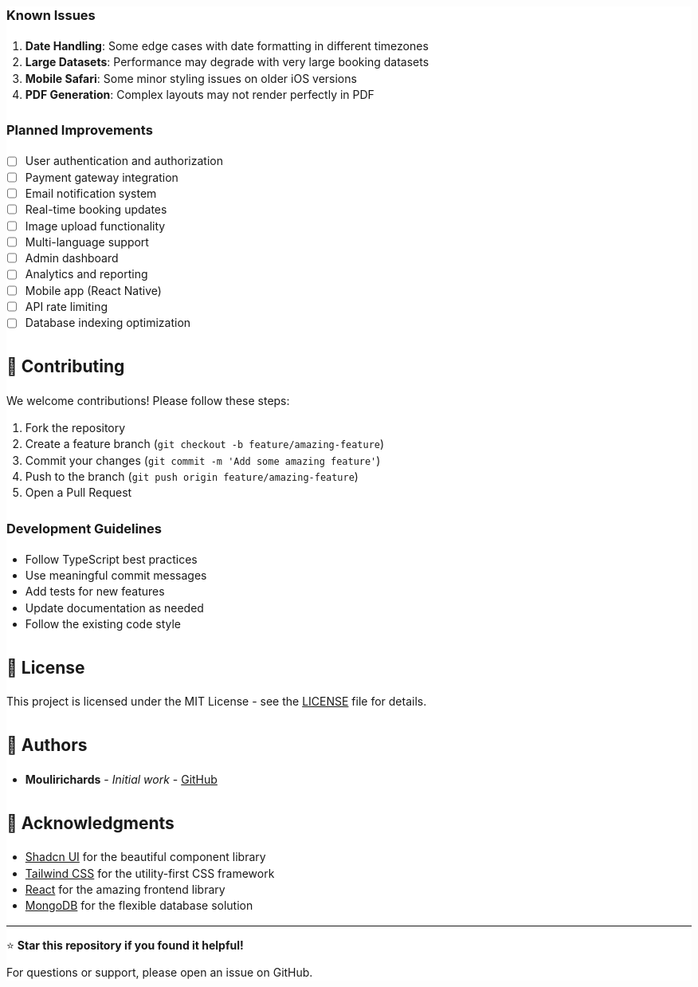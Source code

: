 ### Known Issues
1. **Date Handling**: Some edge cases with date formatting in different timezones
2. **Large Datasets**: Performance may degrade with very large booking datasets
3. **Mobile Safari**: Some minor styling issues on older iOS versions
4. **PDF Generation**: Complex layouts may not render perfectly in PDF

### Planned Improvements
- [ ] User authentication and authorization
- [ ] Payment gateway integration
- [ ] Email notification system
- [ ] Real-time booking updates
- [ ] Image upload functionality
- [ ] Multi-language support
- [ ] Admin dashboard
- [ ] Analytics and reporting
- [ ] Mobile app (React Native)
- [ ] API rate limiting
- [ ] Database indexing optimization

## 🤝 Contributing

We welcome contributions! Please follow these steps:

1. Fork the repository
2. Create a feature branch (`git checkout -b feature/amazing-feature`)
3. Commit your changes (`git commit -m 'Add some amazing feature'`)
4. Push to the branch (`git push origin feature/amazing-feature`)
5. Open a Pull Request

### Development Guidelines
- Follow TypeScript best practices
- Use meaningful commit messages
- Add tests for new features
- Update documentation as needed
- Follow the existing code style

## 📄 License

This project is licensed under the MIT License - see the [LICENSE](LICENSE) file for details.

## 👥 Authors

- **Moulirichards** - *Initial work* - [GitHub](https://github.com/Moulirichards)

## 🙏 Acknowledgments

- [Shadcn UI](https://ui.shadcn.com/) for the beautiful component library
- [Tailwind CSS](https://tailwindcss.com/) for the utility-first CSS framework
- [React](https://reactjs.org/) for the amazing frontend library
- [MongoDB](https://www.mongodb.com/) for the flexible database solution

---

⭐ **Star this repository if you found it helpful!**

For questions or support, please open an issue on GitHub.